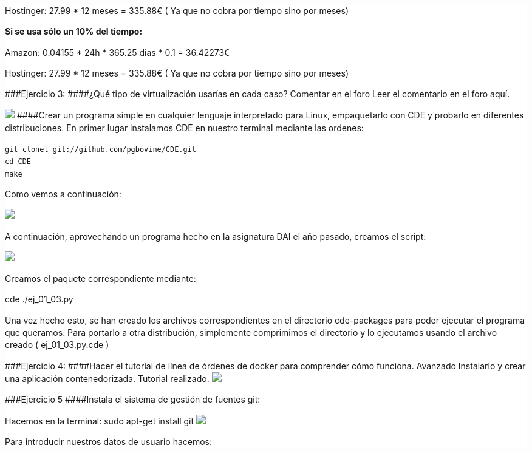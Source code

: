   Hostinger: 27.99 * 12 meses = 335.88€ ( Ya que no cobra por tiempo sino por meses)
  
  **Si se usa sólo un 10% del tiempo:** 
  
  Amazon: 0.04155 * 24h * 365.25 dias * 0.1 = 36.42273€
  
  Hostinger: 27.99 * 12 meses = 335.88€ ( Ya que no cobra por tiempo sino por meses)
  
  

###Ejercicio 3: 
####¿Qué tipo de virtualización usarías en cada caso? Comentar en el foro
Leer el comentario en el foro [aquí.](https://github.com/JJ/GII-2014/issues/71#issuecomment-59169569)

<img src=http://i57.tinypic.com/5cgcwo.png></img>
####Crear un programa simple en cualquier lenguaje interpretado para Linux, empaquetarlo con CDE y probarlo en diferentes distribuciones.
En primer lugar instalamos CDE en nuestro terminal mediante las ordenes:
    
    git clonet git://github.com/pgbovine/CDE.git
    cd CDE
    make

Como vemos a continuación:

<img src="http://i57.tinypic.com/25svlz7.png"></img>

A continuación, aprovechando un programa hecho en la asignatura DAI el año pasado, creamos el script:

<img src="http://i57.tinypic.com/w87494.png"></img>

Creamos el paquete correspondiente mediante: 

cde ./ej_01_03.py

Una vez hecho esto, se han creado los archivos correspondientes en el directorio cde-packages para poder ejecutar el programa que queramos. Para portarlo a otra distribución, simplemente comprimimos el directorio y lo ejecutamos usando el archivo creado ( ej_01_03.py.cde )



###Ejercicio 4:
####Hacer el tutorial de línea de órdenes de docker para comprender cómo funciona. Avanzado Instalarlo y crear una aplicación contenedorizada.
Tutorial realizado. <img src="http://i62.tinypic.com/o77mo0.png"></img>





###Ejercicio 5
####Instala el sistema de gestión de fuentes git:

Hacemos en la terminal: sudo apt-get install git
<img src="http://i62.tinypic.com/244bryq.png"></img>


Para introducir nuestros datos de usuario hacemos:
